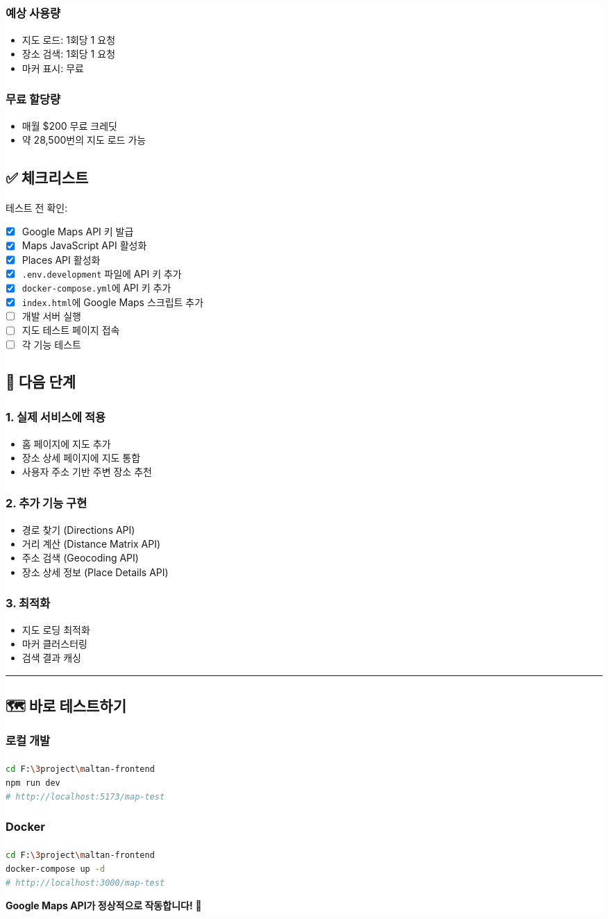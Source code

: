 ### **예상 사용량**
- 지도 로드: 1회당 1 요청
- 장소 검색: 1회당 1 요청
- 마커 표시: 무료

### **무료 할당량**
- 매월 $200 무료 크레딧
- 약 28,500번의 지도 로드 가능

## ✅ **체크리스트**

테스트 전 확인:

- [x] Google Maps API 키 발급
- [x] Maps JavaScript API 활성화
- [x] Places API 활성화
- [x] `.env.development` 파일에 API 키 추가
- [x] `docker-compose.yml`에 API 키 추가
- [x] `index.html`에 Google Maps 스크립트 추가
- [ ] 개발 서버 실행
- [ ] 지도 테스트 페이지 접속
- [ ] 각 기능 테스트

## 🎉 **다음 단계**

### **1. 실제 서비스에 적용**
- 홈 페이지에 지도 추가
- 장소 상세 페이지에 지도 통합
- 사용자 주소 기반 주변 장소 추천

### **2. 추가 기능 구현**
- 경로 찾기 (Directions API)
- 거리 계산 (Distance Matrix API)
- 주소 검색 (Geocoding API)
- 장소 상세 정보 (Place Details API)

### **3. 최적화**
- 지도 로딩 최적화
- 마커 클러스터링
- 검색 결과 캐싱

---

## 🗺️ **바로 테스트하기**

### **로컬 개발**
```bash
cd F:\3project\maltan-frontend
npm run dev
# http://localhost:5173/map-test
```

### **Docker**
```bash
cd F:\3project\maltan-frontend
docker-compose up -d
# http://localhost:3000/map-test
```

**Google Maps API가 정상적으로 작동합니다!** 🎉

